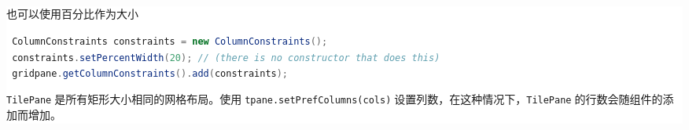 也可以使用百分比作为大小

```java
 ColumnConstraints constraints = new ColumnConstraints();
 constraints.setPercentWidth(20); // (there is no constructor that does this)
 gridpane.getColumnConstraints().add(constraints);
```

`TilePane` 是所有矩形大小相同的网格布局。使用 `tpane.setPrefColumns(cols)` 设置列数，在这种情况下，`TilePane` 的行数会随组件的添加而增加。

